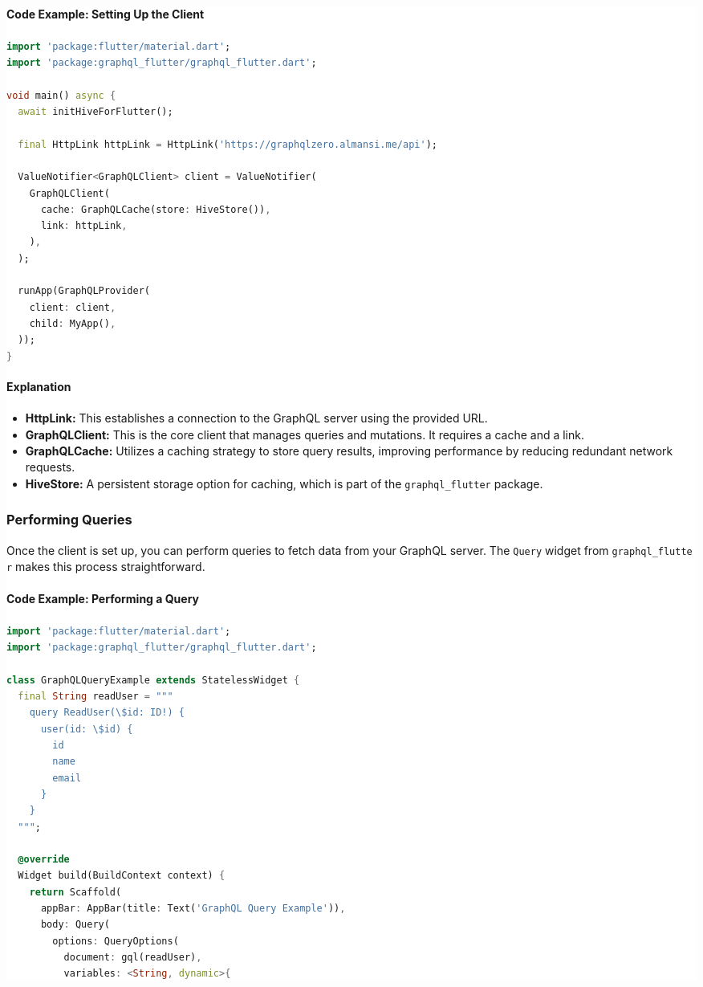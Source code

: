 #### Code Example: Setting Up the Client

```dart
import 'package:flutter/material.dart';
import 'package:graphql_flutter/graphql_flutter.dart';

void main() async {
  await initHiveForFlutter();

  final HttpLink httpLink = HttpLink('https://graphqlzero.almansi.me/api');

  ValueNotifier<GraphQLClient> client = ValueNotifier(
    GraphQLClient(
      cache: GraphQLCache(store: HiveStore()),
      link: httpLink,
    ),
  );

  runApp(GraphQLProvider(
    client: client,
    child: MyApp(),
  ));
}
```

#### Explanation

- **HttpLink:** This establishes a connection to the GraphQL server using the provided URL.
- **GraphQLClient:** This is the core client that manages queries and mutations. It requires a cache and a link.
- **GraphQLCache:** Utilizes a caching strategy to store query results, improving performance by reducing redundant network requests.
- **HiveStore:** A persistent storage option for caching, which is part of the `graphql_flutter` package.

### Performing Queries

Once the client is set up, you can perform queries to fetch data from your GraphQL server. The `Query` widget from `graphql_flutter` makes this process straightforward.

#### Code Example: Performing a Query

```dart
import 'package:flutter/material.dart';
import 'package:graphql_flutter/graphql_flutter.dart';

class GraphQLQueryExample extends StatelessWidget {
  final String readUser = """
    query ReadUser(\$id: ID!) {
      user(id: \$id) {
        id
        name
        email
      }
    }
  """;

  @override
  Widget build(BuildContext context) {
    return Scaffold(
      appBar: AppBar(title: Text('GraphQL Query Example')),
      body: Query(
        options: QueryOptions(
          document: gql(readUser),
          variables: <String, dynamic>{
```